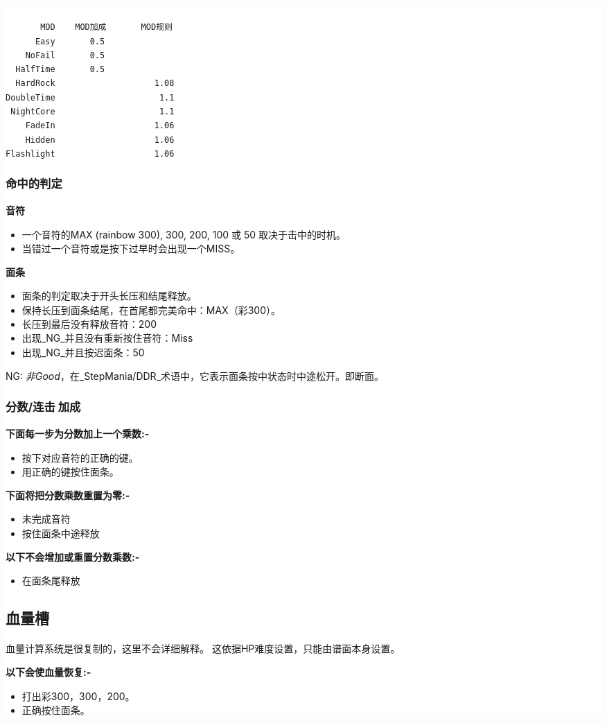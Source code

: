 ```

       MOD    MOD加成       MOD规则
      Easy       0.5
    NoFail       0.5
  HalfTime       0.5
  HardRock                    1.08
DoubleTime                     1.1
 NightCore                     1.1
    FadeIn                    1.06
    Hidden                    1.06
Flashlight                    1.06
```

### 命中的判定

**音符**

- 一个音符的MAX (rainbow 300), 300, 200, 100 或 50 取决于击中的时机。
- 当错过一个音符或是按下过早时会出现一个MISS。

**面条**

- 面条的判定取决于开头长压和结尾释放。
- 保持长压到面条结尾，在首尾都完美命中：MAX（彩300）。
- 长压到最后没有释放音符：200
- 出现_NG_并且没有重新按住音符：Miss
- 出现_NG_并且按迟面条：50

NG: _非Good_，在_StepMania/DDR_术语中，它表示面条按中状态时中途松开。即断面。

### 分数/连击 加成

**下面每一步为分数加上一个乘数:-**

- 按下对应音符的正确的键。
- 用正确的键按住面条。

**下面将把分数乘数重置为零:-**

- 未完成音符
- 按住面条中途释放

**以下不会增加或重置分数乘数:-**

- 在面条尾释放

## 血量槽

血量计算系统是很复制的，这里不会详细解释。
这依据HP难度设置，只能由谱面本身设置。

**以下会使血量恢复:-**

- 打出彩300，300，200。
- 正确按住面条。
